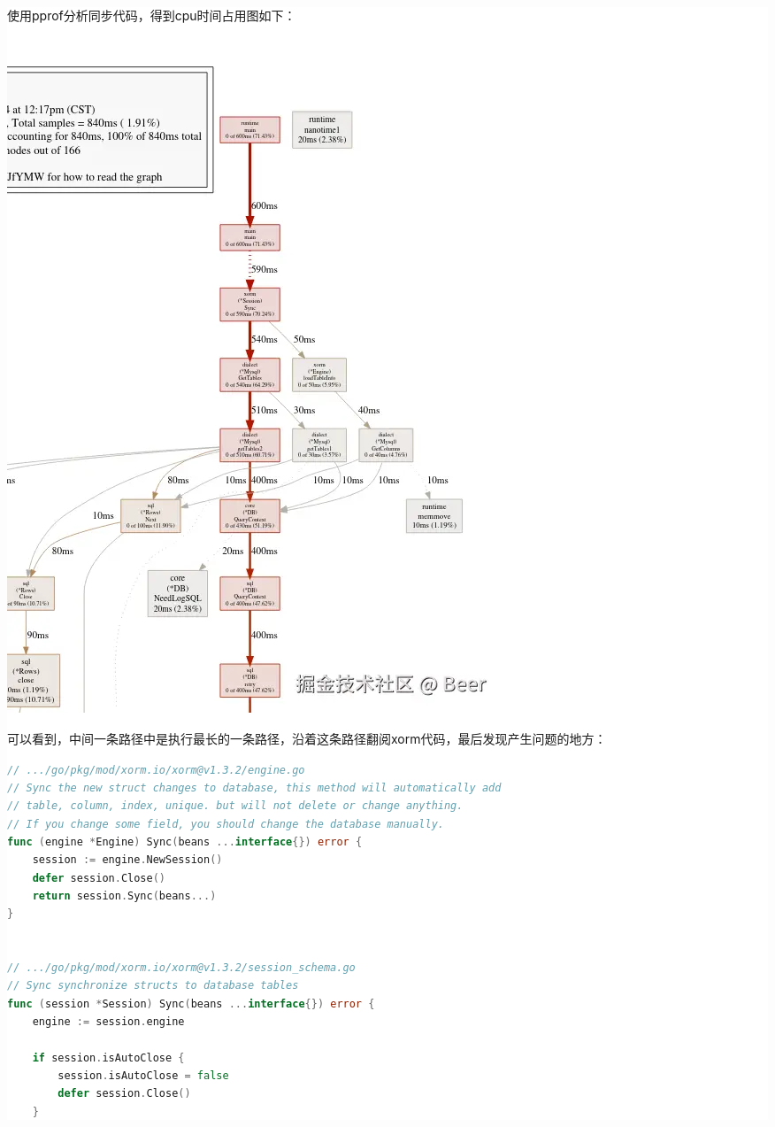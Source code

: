 使用pprof分析同步代码，得到cpu时间占用图如下：

![1750924004304](image/pprof/1750924004304.png)

可以看到，中间一条路径中是执行最长的一条路径，沿着这条路径翻阅xorm代码，最后发现产生问题的地方：

```go
// .../go/pkg/mod/xorm.io/xorm@v1.3.2/engine.go
// Sync the new struct changes to database, this method will automatically add
// table, column, index, unique. but will not delete or change anything.
// If you change some field, you should change the database manually.
func (engine *Engine) Sync(beans ...interface{}) error {
	session := engine.NewSession()
	defer session.Close()
	return session.Sync(beans...)
}


// .../go/pkg/mod/xorm.io/xorm@v1.3.2/session_schema.go
// Sync synchronize structs to database tables
func (session *Session) Sync(beans ...interface{}) error {
	engine := session.engine

	if session.isAutoClose {
		session.isAutoClose = false
		defer session.Close()
	}
```